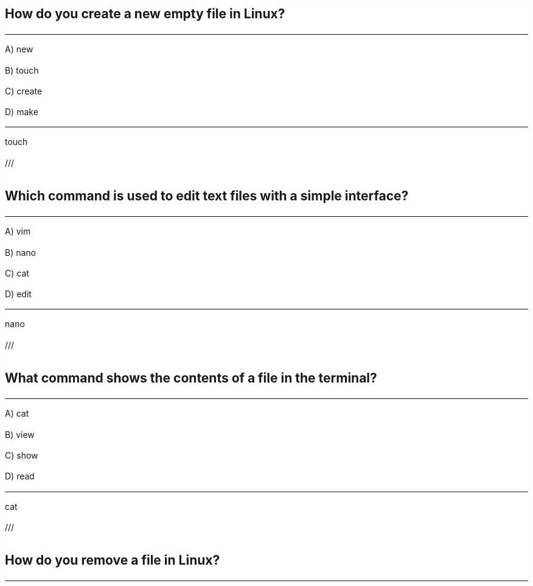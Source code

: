 ## How do you create a new empty file in Linux?

---

A) new

B) touch

C) create

D) make

---

touch

///

## Which command is used to edit text files with a simple interface?

---

A) vim

B) nano

C) cat

D) edit

---

nano

///

## What command shows the contents of a file in the terminal?

---

A) cat

B) view

C) show

D) read

---

cat

///

## How do you remove a file in Linux?

---